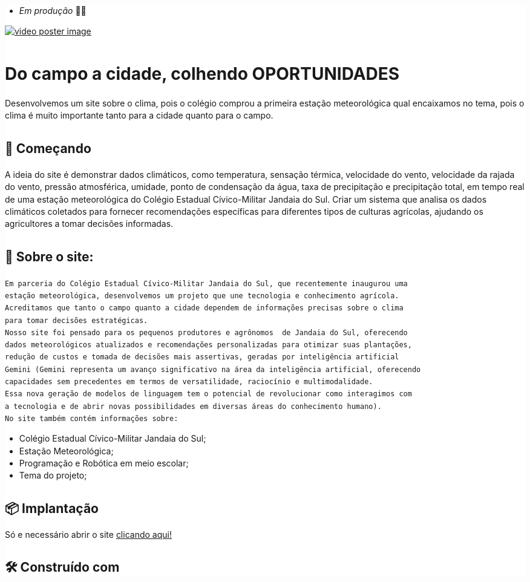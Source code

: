 
*   *Em produção* 🚧🚧


<a href="/img/banner.png">
  <img alt="video poster image" src="/img/banner.png" width="100%">
</a>

# Do campo a cidade, colhendo OPORTUNIDADES

Desenvolvemos um site sobre o clima, pois o colégio comprou a primeira estação meteorológica qual encaixamos no tema, pois o clima é muito importante tanto para a cidade quanto para o campo.

## 🚀 Começando

A ideia do site é demonstrar dados climáticos, como temperatura, sensação térmica, velocidade do vento, velocidade da rajada do vento, pressão atmosférica, umidade, ponto de condensação da água, taxa de precipitação e precipitação total, em tempo real de uma estação meteorológica do Colégio Estadual Cívico-Militar Jandaia do Sul. Criar um sistema que analisa os dados climáticos coletados para fornecer  recomendações específicas para diferentes tipos de culturas agrícolas, ajudando os agricultores a tomar decisões informadas.


## 📃 Sobre o site:

```
Em parceria do Colégio Estadual Cívico-Militar Jandaia do Sul, que recentemente inaugurou uma 
estação meteorológica, desenvolvemos um projeto que une tecnologia e conhecimento agrícola. 
Acreditamos que tanto o campo quanto a cidade dependem de informações precisas sobre o clima 
para tomar decisões estratégicas.
Nosso site foi pensado para os pequenos produtores e agrônomos 	de Jandaia do Sul, oferecendo 
dados meteorológicos atualizados e recomendações personalizadas para otimizar suas plantações, 
redução de custos e tomada de decisões mais assertivas, geradas por inteligência artificial 
Gemini (Gemini representa um avanço significativo na área da inteligência artificial, oferecendo 
capacidades sem precedentes em termos de versatilidade, raciocínio e multimodalidade. 
Essa nova geração de modelos de linguagem tem o potencial de revolucionar como interagimos com 
a tecnologia e de abrir novas possibilidades em diversas áreas do conhecimento humano).
No site também contém informações sobre:
```

* Colégio Estadual Cívico-Militar Jandaia do Sul;
* Estação Meteorológica;
* Programação e Robótica em meio escolar;
* Tema do projeto;


## 📦 Implantação

Só e necessário abrir o site [clicando aqui!](https://ccm-jds.github.io/agrinho2024) 

## 🛠️ Construído com
